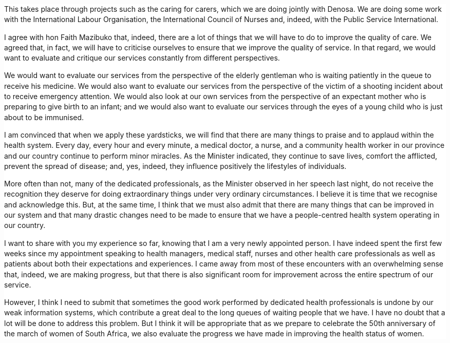 This takes place through projects such as the caring for carers, which we
are doing jointly with Denosa. We are doing some work with the
International Labour Organisation, the International Council of Nurses and,
indeed, with the Public Service International.

I agree with hon Faith Mazibuko that, indeed, there are a lot of things
that we will have to do to improve the quality of care. We agreed that, in
fact, we will have to criticise ourselves to ensure that we improve the
quality of service. In that regard, we would want to evaluate and critique
our services constantly from different perspectives.

We would want to evaluate our services from the perspective of the elderly
gentleman who is waiting patiently in the queue to receive his medicine. We
would also want to evaluate our services from the perspective of the victim
of a shooting incident about to receive emergency attention. We would also
look at our own services from the perspective of an expectant mother who is
preparing to give birth to an infant; and we would also want to evaluate
our services through the eyes of a young child who is just about to be
immunised.

I am convinced that when we apply these yardsticks, we will find that there
are many things to praise and to applaud within the health system. Every
day, every hour and every minute, a medical doctor, a nurse, and a
community health worker in our province and our country continue to perform
minor miracles. As the Minister indicated, they continue to save lives,
comfort the afflicted, prevent the spread of disease; and, yes, indeed,
they influence positively the lifestyles of individuals.

More often than not, many of the dedicated professionals, as the Minister
observed in her speech last night, do not receive the recognition they
deserve for doing extraordinary things under very ordinary circumstances. I
believe it is time that we recognise and acknowledge this. But, at the same
time, I think that we must also admit that there are many things that can
be improved in our system and that many drastic changes need to be made to
ensure that we have a people-centred health system operating in our
country.

I want to share with you my experience so far, knowing that I am a very
newly appointed person. I have indeed spent the first few weeks since my
appointment speaking to health managers, medical staff, nurses and other
health care professionals as well as patients about both their expectations
and experiences. I came away from most of these encounters with an
overwhelming sense that, indeed, we are making progress, but that there is
also significant room for improvement across the entire spectrum of our
service.

However, I think I need to submit that sometimes the good work performed by
dedicated health professionals is undone by our weak information systems,
which contribute a great deal to the long queues of waiting people that we
have. I have no doubt that a lot will be done to address this problem. But
I think it will be appropriate that as we prepare to celebrate the 50th
anniversary of the march of women of South Africa, we also evaluate the
progress we have made in improving the health status of women.
